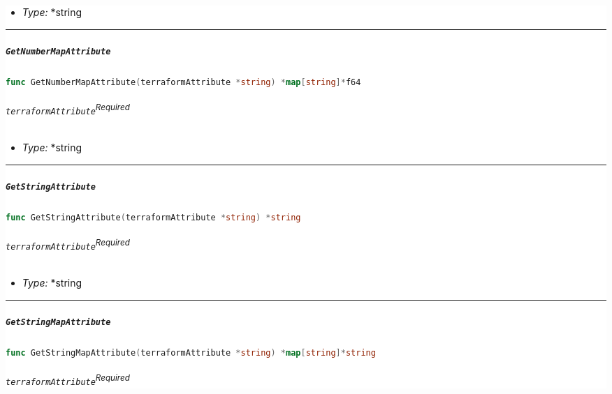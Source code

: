 - *Type:* *string

---

##### `GetNumberMapAttribute` <a name="GetNumberMapAttribute" id="rhizo-co-terraform-provider-oci.dataOciFusionAppsFusionEnvironmentFamilySubscriptionDetail.DataOciFusionAppsFusionEnvironmentFamilySubscriptionDetailSubscriptionsOutputReference.getNumberMapAttribute"></a>

```go
func GetNumberMapAttribute(terraformAttribute *string) *map[string]*f64
```

###### `terraformAttribute`<sup>Required</sup> <a name="terraformAttribute" id="rhizo-co-terraform-provider-oci.dataOciFusionAppsFusionEnvironmentFamilySubscriptionDetail.DataOciFusionAppsFusionEnvironmentFamilySubscriptionDetailSubscriptionsOutputReference.getNumberMapAttribute.parameter.terraformAttribute"></a>

- *Type:* *string

---

##### `GetStringAttribute` <a name="GetStringAttribute" id="rhizo-co-terraform-provider-oci.dataOciFusionAppsFusionEnvironmentFamilySubscriptionDetail.DataOciFusionAppsFusionEnvironmentFamilySubscriptionDetailSubscriptionsOutputReference.getStringAttribute"></a>

```go
func GetStringAttribute(terraformAttribute *string) *string
```

###### `terraformAttribute`<sup>Required</sup> <a name="terraformAttribute" id="rhizo-co-terraform-provider-oci.dataOciFusionAppsFusionEnvironmentFamilySubscriptionDetail.DataOciFusionAppsFusionEnvironmentFamilySubscriptionDetailSubscriptionsOutputReference.getStringAttribute.parameter.terraformAttribute"></a>

- *Type:* *string

---

##### `GetStringMapAttribute` <a name="GetStringMapAttribute" id="rhizo-co-terraform-provider-oci.dataOciFusionAppsFusionEnvironmentFamilySubscriptionDetail.DataOciFusionAppsFusionEnvironmentFamilySubscriptionDetailSubscriptionsOutputReference.getStringMapAttribute"></a>

```go
func GetStringMapAttribute(terraformAttribute *string) *map[string]*string
```

###### `terraformAttribute`<sup>Required</sup> <a name="terraformAttribute" id="rhizo-co-terraform-provider-oci.dataOciFusionAppsFusionEnvironmentFamilySubscriptionDetail.DataOciFusionAppsFusionEnvironmentFamilySubscriptionDetailSubscriptionsOutputReference.getStringMapAttribute.parameter.terraformAttribute"></a>
